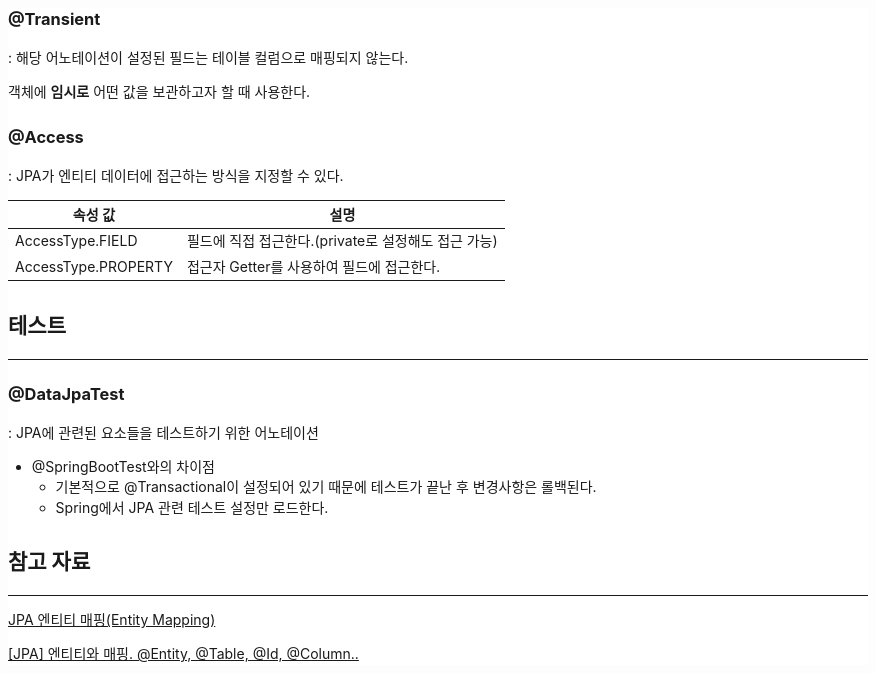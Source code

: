 
### @Transient

: 해당 어노테이션이 설정된 필드는 테이블 컬럼으로 매핑되지 않는다.

객체에 **임시로** 어떤 값을 보관하고자 할 때 사용한다.

### @Access

: JPA가 엔티티 데이터에 접근하는 방식을 지정할 수 있다.

| 속성 값             | 설명                                                |
| ------------------- | --------------------------------------------------- |
| AccessType.FIELD    | 필드에 직접 접근한다.(private로 설정해도 접근 가능) |
| AccessType.PROPERTY | 접근자 Getter를 사용하여 필드에 접근한다.           |

## 테스트

---

### @DataJpaTest

: JPA에 관련된 요소들을 테스트하기 위한 어노테이션

- @SpringBootTest와의 차이점
  - 기본적으로 @Transactional이 설정되어 있기 때문에 테스트가 끝난 후 변경사항은 롤백된다.
  - Spring에서 JPA 관련 테스트 설정만 로드한다.

## 참고 자료

---

[JPA 엔티티 매핑(Entity Mapping)](https://velog.io/@codemcd/JPA-엔티티-매핑Entity-Mapping)

[[JPA] 엔티티와 매핑. @Entity, @Table, @Id, @Column..](https://data-make.tistory.com/610)
